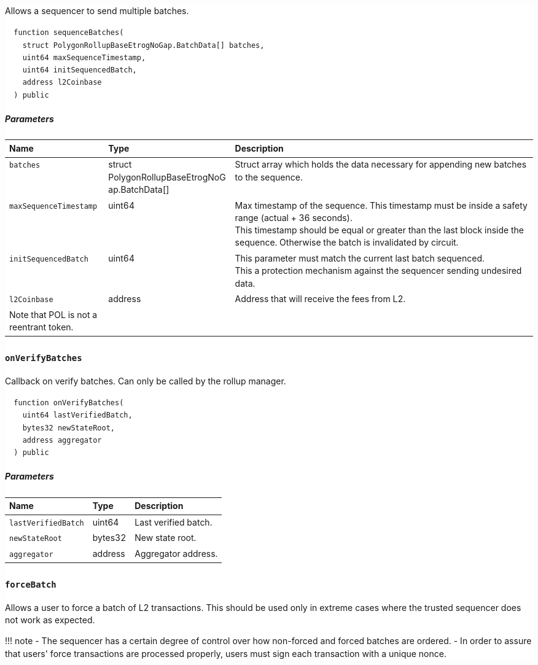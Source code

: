 Allows a sequencer to send multiple batches.

```solidity
  function sequenceBatches(
    struct PolygonRollupBaseEtrogNoGap.BatchData[] batches,
    uint64 maxSequenceTimestamp,
    uint64 initSequencedBatch,
    address l2Coinbase
  ) public
```

##### Parameters

| Name | Type | Description                                                          |
| :--- | :--- | :------------------------------------------------------------------- |
|`batches` | struct PolygonRollupBaseEtrogNoGap.BatchData[] | Struct array which holds the data necessary for appending new batches to the sequence. |
|`maxSequenceTimestamp` | uint64 | Max timestamp of the sequence. This timestamp must be inside a safety range (actual + 36 seconds). </br> This timestamp should be equal or greater than the last block inside the sequence. Otherwise the batch is invalidated by circuit. | 
|`initSequencedBatch` | uint64 | This parameter must match the current last batch sequenced. </br> This a protection mechanism against the sequencer sending undesired data. | 
|`l2Coinbase` | address | Address that will receive the fees from L2. </br> 
Note that POL is not a reentrant token. | 

### `onVerifyBatches`

Callback on verify batches. Can only be called by the rollup manager.

```solidity
  function onVerifyBatches(
    uint64 lastVerifiedBatch,
    bytes32 newStateRoot,
    address aggregator
  ) public
```

##### Parameters

| Name | Type | Description                                                          |
| :--- | :--- | :------------------------------------------------------------------- |
|`lastVerifiedBatch` | uint64 | Last verified batch. |
|`newStateRoot` | bytes32 | New state root. |
|`aggregator` | address | Aggregator address. |

### `forceBatch`

Allows a user to force a batch of L2 transactions. This should be used only in extreme cases where the trusted sequencer does not work as expected.

!!! note
    - The sequencer has a certain degree of control over how non-forced and forced batches are ordered.
    - In order to assure that users' force transactions are processed properly, users must sign each transaction with a unique nonce.

